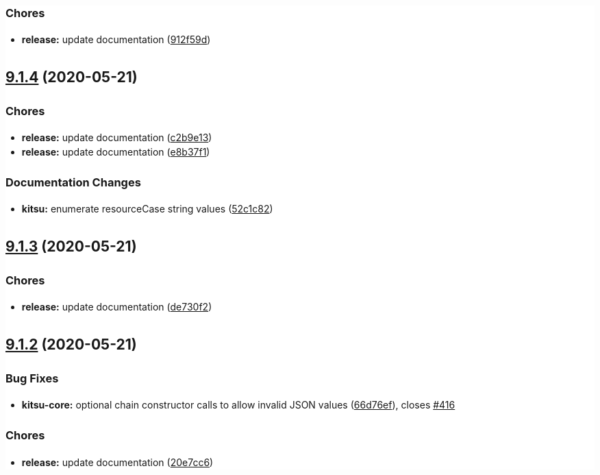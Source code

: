 
### Chores

* **release:** update documentation ([912f59d](https://github.com/wopian/kitsu-core/commit/912f59d))





## [9.1.4](https://github.com/wopian/kitsu-core/compare/v9.1.3...v9.1.4) (2020-05-21)


### Chores

* **release:** update documentation ([c2b9e13](https://github.com/wopian/kitsu-core/commit/c2b9e13))
* **release:** update documentation ([e8b37f1](https://github.com/wopian/kitsu-core/commit/e8b37f1))


### Documentation Changes

* **kitsu:** enumerate resourceCase string values ([52c1c82](https://github.com/wopian/kitsu-core/commit/52c1c82))





## [9.1.3](https://github.com/wopian/kitsu-core/compare/v9.1.2...v9.1.3) (2020-05-21)


### Chores

* **release:** update documentation ([de730f2](https://github.com/wopian/kitsu-core/commit/de730f2))





## [9.1.2](https://github.com/wopian/kitsu-core/compare/v9.1.1...v9.1.2) (2020-05-21)


### Bug Fixes

* **kitsu-core:** optional chain constructor calls to allow invalid JSON values ([66d76ef](https://github.com/wopian/kitsu-core/commit/66d76ef)), closes [#416](https://github.com/wopian/kitsu-core/issues/416)


### Chores

* **release:** update documentation ([20e7cc6](https://github.com/wopian/kitsu-core/commit/20e7cc6))
